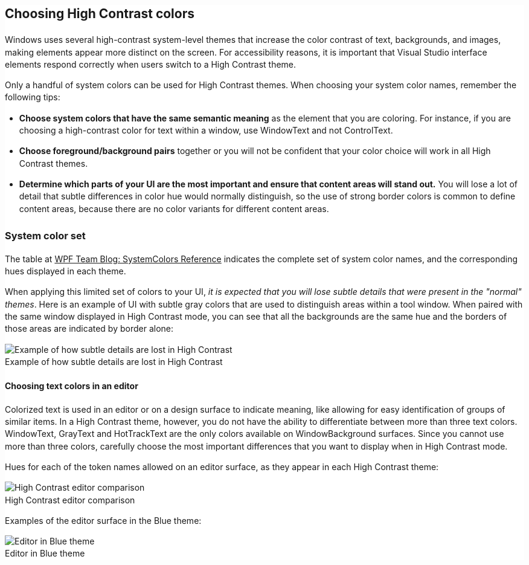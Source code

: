 ## <a name="BKMK_ChoosingHighContrastColors"></a> Choosing High Contrast colors


Windows uses several high-contrast system-level themes that increase the color contrast of text, backgrounds, and images, making elements appear more distinct on the screen. For accessibility reasons, it is important that Visual Studio interface elements respond correctly when users switch to a High Contrast theme.

Only a handful of system colors can be used for High Contrast themes. When choosing your system color names, remember the following tips:

- **Choose system colors that have the same semantic meaning** as the element that you are coloring. For instance, if you are choosing a high-contrast color for text within a window, use WindowText and not ControlText.

- **Choose foreground/background pairs** together or you will not be confident that your color choice will work in all High Contrast themes.

- **Determine which parts of your UI are the most important and ensure that content areas will stand out.** You will lose a lot of detail that subtle differences in color hue would normally distinguish, so the use of strong border colors is common to define content areas, because there are no color variants for different content areas.

### System color set

The table at [WPF Team Blog: SystemColors Reference](/archive/blogs/wpf/systemcolors-reference) indicates the complete set of system color names, and the corresponding hues displayed in each theme.

When applying this limited set of colors to your UI, *it is expected that you will lose subtle details that were present in the "normal" themes*. Here is an example of UI with subtle gray colors that are used to distinguish areas within a tool window. When paired with the same window displayed in High Contrast mode, you can see that all the backgrounds are the same hue and the borders of those areas are indicated by border alone:

![Example of how subtle details are lost in High Contrast](../../extensibility/ux-guidelines/media/030303-a_propertieswindow.png "030303-a_PropertiesWindow")<br />Example of how subtle details are lost in High Contrast

#### Choosing text colors in an editor

Colorized text is used in an editor or on a design surface to indicate meaning, like allowing for easy identification of groups of similar items. In a High Contrast theme, however, you do not have the ability to differentiate between more than three text colors. WindowText, GrayText and HotTrackText are the only colors available on WindowBackground surfaces. Since you cannot use more than three colors, carefully choose the most important differences that you want to display when in High Contrast mode.

Hues for each of the token names allowed on an editor surface, as they appear in each High Contrast theme:

![High Contrast editor comparison](../../extensibility/ux-guidelines/media/030303-b_hceditorcomparison.png "030303-b_HCEditorComparison")<br />High Contrast editor comparison

Examples of the editor surface in the Blue theme:

![Editor in Blue theme](../../extensibility/ux-guidelines/media/030303-c_editorblue.png "030303-c_EditorBlue")<br />Editor in Blue theme
